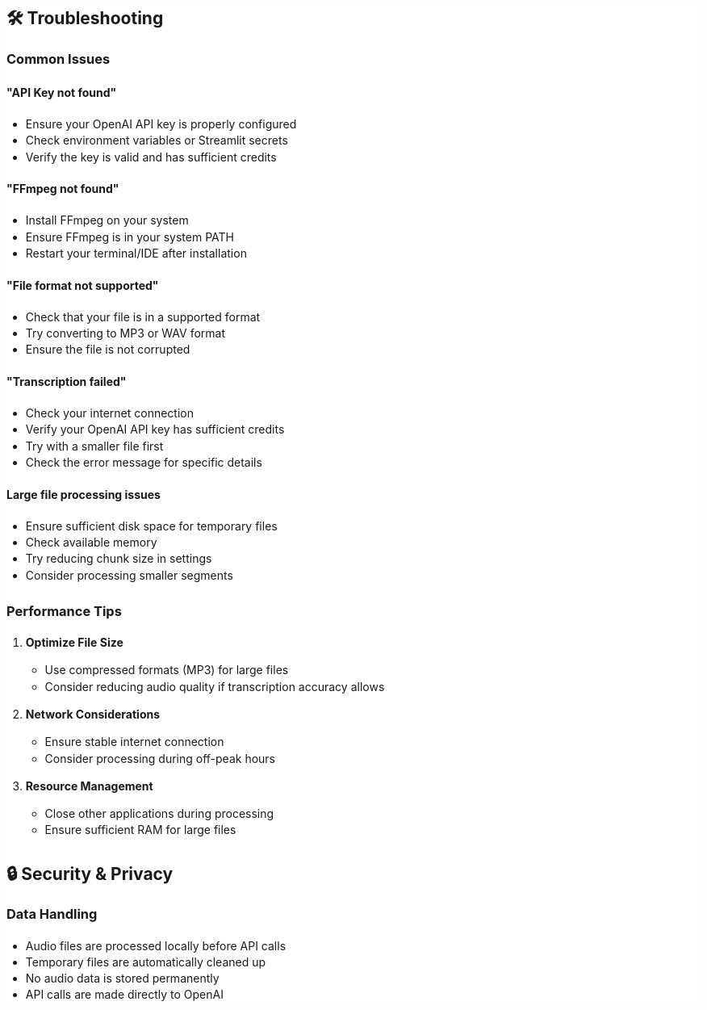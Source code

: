 ## 🛠️ Troubleshooting

### Common Issues

#### "API Key not found"
- Ensure your OpenAI API key is properly configured
- Check environment variables or Streamlit secrets
- Verify the key is valid and has sufficient credits

#### "FFmpeg not found"
- Install FFmpeg on your system
- Ensure FFmpeg is in your system PATH
- Restart your terminal/IDE after installation

#### "File format not supported"
- Check that your file is in a supported format
- Try converting to MP3 or WAV format
- Ensure the file is not corrupted

#### "Transcription failed"
- Check your internet connection
- Verify your OpenAI API key has sufficient credits
- Try with a smaller file first
- Check the error message for specific details

#### Large file processing issues
- Ensure sufficient disk space for temporary files
- Check available memory
- Try reducing chunk size in settings
- Consider processing smaller segments

### Performance Tips

1. **Optimize File Size**
   - Use compressed formats (MP3) for large files
   - Consider reducing audio quality if transcription accuracy allows

2. **Network Considerations**
   - Ensure stable internet connection
   - Consider processing during off-peak hours

3. **Resource Management**
   - Close other applications during processing
   - Ensure sufficient RAM for large files

## 🔒 Security & Privacy

### Data Handling
- Audio files are processed locally before API calls
- Temporary files are automatically cleaned up
- No audio data is stored permanently
- API calls are made directly to OpenAI
